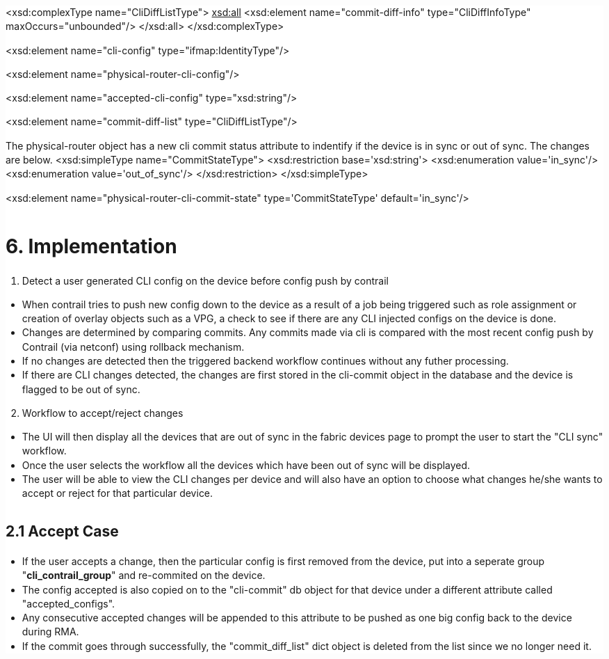 <xsd:complexType name="CliDiffListType">
    <xsd:all>
        <xsd:element name="commit-diff-info" type="CliDiffInfoType" maxOccurs="unbounded"/>
    </xsd:all>
</xsd:complexType>

<xsd:element name="cli-config" type="ifmap:IdentityType"/>

<xsd:element name="physical-router-cli-config"/>

<xsd:element name="accepted-cli-config" type="xsd:string"/>

<xsd:element name="commit-diff-list" type="CliDiffListType"/>



The physical-router object has a new cli commit status attribute to indentify if the device is in sync or out of sync. The changes are below.
<xsd:simpleType name="CommitStateType">
     <xsd:restriction base='xsd:string'>
         <xsd:enumeration value='in_sync'/>
         <xsd:enumeration value='out_of_sync'/>
     </xsd:restriction>
</xsd:simpleType>

<xsd:element name="physical-router-cli-commit-state" type='CommitStateType' default='in_sync'/>



# 6. Implementation

1. Detect a user generated CLI config on the device before config push by contrail
- When contrail tries to push new config down to the device as a result
of a job being triggered such as role assignment or creation of overlay objects such as
a VPG, a check to see if there are any CLI injected configs on the device is done.
- Changes are determined by comparing commits. Any commits made via cli is compared with
the most recent config push by Contrail (via netconf)  using rollback mechanism.
- If no changes are detected then the triggered backend workflow continues without any futher processing.
- If there are CLI changes detected, the changes are first stored in the cli-commit object in the
database and the device is flagged to be out of sync.

2. Workflow to accept/reject changes 
- The UI will then display all the devices that are out of sync in the fabric devices page to
prompt the user to start the "CLI sync" workflow.
- Once the user selects the workflow all the devices which have been out of sync will be displayed.
- The user will be able to view the CLI changes per device and will also have an option to choose
what changes he/she wants to accept or reject for that particular device.

## 2.1 Accept Case 
- If the user accepts a change, then the particular config is first removed from the device, put into a 
seperate  group "__cli_contrail_group__" and re-commited on the device.
- The config accepted is also copied on to the "cli-commit" db object for that device
 under a different attribute called "accepted_configs".
- Any consecutive accepted changes will be appended to this attribute to be pushed as one big
config back to the device during RMA.
- If the commit goes through successfully, the "commit_diff_list" dict object is deleted from the list since we 
no longer need it.
